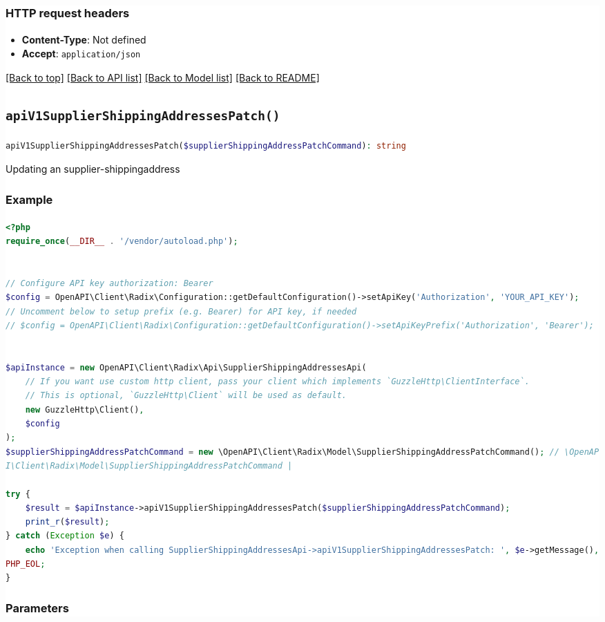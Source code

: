 ### HTTP request headers

- **Content-Type**: Not defined
- **Accept**: `application/json`

[[Back to top]](#) [[Back to API list]](../../README.md#endpoints)
[[Back to Model list]](../../README.md#models)
[[Back to README]](../../README.md)

## `apiV1SupplierShippingAddressesPatch()`

```php
apiV1SupplierShippingAddressesPatch($supplierShippingAddressPatchCommand): string
```

Updating an supplier-shippingaddress

### Example

```php
<?php
require_once(__DIR__ . '/vendor/autoload.php');


// Configure API key authorization: Bearer
$config = OpenAPI\Client\Radix\Configuration::getDefaultConfiguration()->setApiKey('Authorization', 'YOUR_API_KEY');
// Uncomment below to setup prefix (e.g. Bearer) for API key, if needed
// $config = OpenAPI\Client\Radix\Configuration::getDefaultConfiguration()->setApiKeyPrefix('Authorization', 'Bearer');


$apiInstance = new OpenAPI\Client\Radix\Api\SupplierShippingAddressesApi(
    // If you want use custom http client, pass your client which implements `GuzzleHttp\ClientInterface`.
    // This is optional, `GuzzleHttp\Client` will be used as default.
    new GuzzleHttp\Client(),
    $config
);
$supplierShippingAddressPatchCommand = new \OpenAPI\Client\Radix\Model\SupplierShippingAddressPatchCommand(); // \OpenAPI\Client\Radix\Model\SupplierShippingAddressPatchCommand | 

try {
    $result = $apiInstance->apiV1SupplierShippingAddressesPatch($supplierShippingAddressPatchCommand);
    print_r($result);
} catch (Exception $e) {
    echo 'Exception when calling SupplierShippingAddressesApi->apiV1SupplierShippingAddressesPatch: ', $e->getMessage(), PHP_EOL;
}
```

### Parameters
